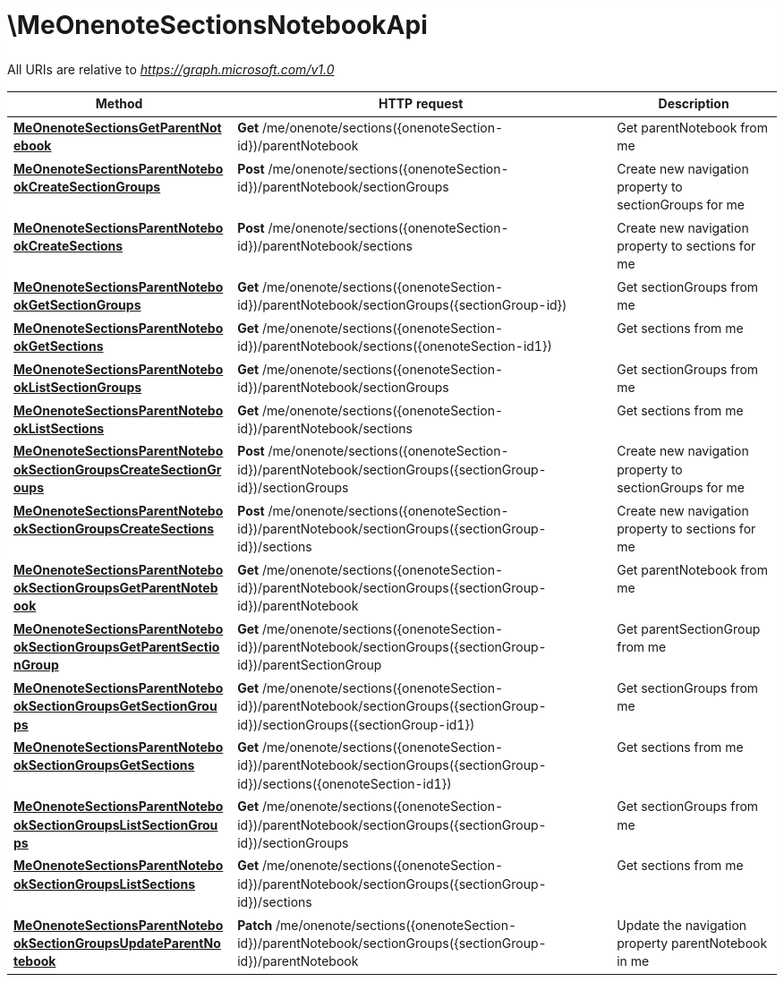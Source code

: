 # \MeOnenoteSectionsNotebookApi

All URIs are relative to *https://graph.microsoft.com/v1.0*

Method | HTTP request | Description
------------- | ------------- | -------------
[**MeOnenoteSectionsGetParentNotebook**](MeOnenoteSectionsNotebookApi.md#MeOnenoteSectionsGetParentNotebook) | **Get** /me/onenote/sections({onenoteSection-id})/parentNotebook | Get parentNotebook from me
[**MeOnenoteSectionsParentNotebookCreateSectionGroups**](MeOnenoteSectionsNotebookApi.md#MeOnenoteSectionsParentNotebookCreateSectionGroups) | **Post** /me/onenote/sections({onenoteSection-id})/parentNotebook/sectionGroups | Create new navigation property to sectionGroups for me
[**MeOnenoteSectionsParentNotebookCreateSections**](MeOnenoteSectionsNotebookApi.md#MeOnenoteSectionsParentNotebookCreateSections) | **Post** /me/onenote/sections({onenoteSection-id})/parentNotebook/sections | Create new navigation property to sections for me
[**MeOnenoteSectionsParentNotebookGetSectionGroups**](MeOnenoteSectionsNotebookApi.md#MeOnenoteSectionsParentNotebookGetSectionGroups) | **Get** /me/onenote/sections({onenoteSection-id})/parentNotebook/sectionGroups({sectionGroup-id}) | Get sectionGroups from me
[**MeOnenoteSectionsParentNotebookGetSections**](MeOnenoteSectionsNotebookApi.md#MeOnenoteSectionsParentNotebookGetSections) | **Get** /me/onenote/sections({onenoteSection-id})/parentNotebook/sections({onenoteSection-id1}) | Get sections from me
[**MeOnenoteSectionsParentNotebookListSectionGroups**](MeOnenoteSectionsNotebookApi.md#MeOnenoteSectionsParentNotebookListSectionGroups) | **Get** /me/onenote/sections({onenoteSection-id})/parentNotebook/sectionGroups | Get sectionGroups from me
[**MeOnenoteSectionsParentNotebookListSections**](MeOnenoteSectionsNotebookApi.md#MeOnenoteSectionsParentNotebookListSections) | **Get** /me/onenote/sections({onenoteSection-id})/parentNotebook/sections | Get sections from me
[**MeOnenoteSectionsParentNotebookSectionGroupsCreateSectionGroups**](MeOnenoteSectionsNotebookApi.md#MeOnenoteSectionsParentNotebookSectionGroupsCreateSectionGroups) | **Post** /me/onenote/sections({onenoteSection-id})/parentNotebook/sectionGroups({sectionGroup-id})/sectionGroups | Create new navigation property to sectionGroups for me
[**MeOnenoteSectionsParentNotebookSectionGroupsCreateSections**](MeOnenoteSectionsNotebookApi.md#MeOnenoteSectionsParentNotebookSectionGroupsCreateSections) | **Post** /me/onenote/sections({onenoteSection-id})/parentNotebook/sectionGroups({sectionGroup-id})/sections | Create new navigation property to sections for me
[**MeOnenoteSectionsParentNotebookSectionGroupsGetParentNotebook**](MeOnenoteSectionsNotebookApi.md#MeOnenoteSectionsParentNotebookSectionGroupsGetParentNotebook) | **Get** /me/onenote/sections({onenoteSection-id})/parentNotebook/sectionGroups({sectionGroup-id})/parentNotebook | Get parentNotebook from me
[**MeOnenoteSectionsParentNotebookSectionGroupsGetParentSectionGroup**](MeOnenoteSectionsNotebookApi.md#MeOnenoteSectionsParentNotebookSectionGroupsGetParentSectionGroup) | **Get** /me/onenote/sections({onenoteSection-id})/parentNotebook/sectionGroups({sectionGroup-id})/parentSectionGroup | Get parentSectionGroup from me
[**MeOnenoteSectionsParentNotebookSectionGroupsGetSectionGroups**](MeOnenoteSectionsNotebookApi.md#MeOnenoteSectionsParentNotebookSectionGroupsGetSectionGroups) | **Get** /me/onenote/sections({onenoteSection-id})/parentNotebook/sectionGroups({sectionGroup-id})/sectionGroups({sectionGroup-id1}) | Get sectionGroups from me
[**MeOnenoteSectionsParentNotebookSectionGroupsGetSections**](MeOnenoteSectionsNotebookApi.md#MeOnenoteSectionsParentNotebookSectionGroupsGetSections) | **Get** /me/onenote/sections({onenoteSection-id})/parentNotebook/sectionGroups({sectionGroup-id})/sections({onenoteSection-id1}) | Get sections from me
[**MeOnenoteSectionsParentNotebookSectionGroupsListSectionGroups**](MeOnenoteSectionsNotebookApi.md#MeOnenoteSectionsParentNotebookSectionGroupsListSectionGroups) | **Get** /me/onenote/sections({onenoteSection-id})/parentNotebook/sectionGroups({sectionGroup-id})/sectionGroups | Get sectionGroups from me
[**MeOnenoteSectionsParentNotebookSectionGroupsListSections**](MeOnenoteSectionsNotebookApi.md#MeOnenoteSectionsParentNotebookSectionGroupsListSections) | **Get** /me/onenote/sections({onenoteSection-id})/parentNotebook/sectionGroups({sectionGroup-id})/sections | Get sections from me
[**MeOnenoteSectionsParentNotebookSectionGroupsUpdateParentNotebook**](MeOnenoteSectionsNotebookApi.md#MeOnenoteSectionsParentNotebookSectionGroupsUpdateParentNotebook) | **Patch** /me/onenote/sections({onenoteSection-id})/parentNotebook/sectionGroups({sectionGroup-id})/parentNotebook | Update the navigation property parentNotebook in me